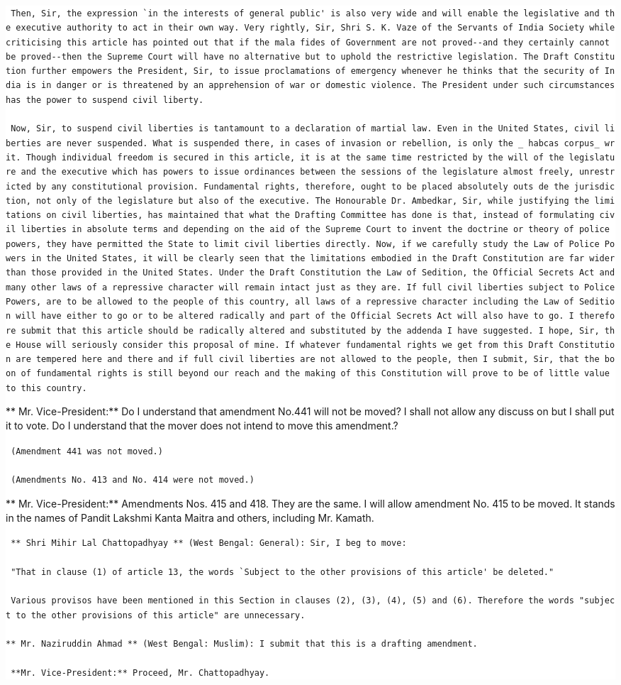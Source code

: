      Then, Sir, the expression `in the interests of general public' is also very wide and will enable the legislative and the executive authority to act in their own way. Very rightly, Sir, Shri S. K. Vaze of the Servants of India Society while criticising this article has pointed out that if the mala fides of Government are not proved--and they certainly cannot be proved--then the Supreme Court will have no alternative but to uphold the restrictive legislation. The Draft Constitution further empowers the President, Sir, to issue proclamations of emergency whenever he thinks that the security of India is in danger or is threatened by an apprehension of war or domestic violence. The President under such circumstances has the power to suspend civil liberty.

     Now, Sir, to suspend civil liberties is tantamount to a declaration of martial law. Even in the United States, civil liberties are never suspended. What is suspended there, in cases of invasion or rebellion, is only the _ habcas corpus_ writ. Though individual freedom is secured in this article, it is at the same time restricted by the will of the legislature and the executive which has powers to issue ordinances between the sessions of the legislature almost freely, unrestricted by any constitutional provision. Fundamental rights, therefore, ought to be placed absolutely outs de the jurisdiction, not only of the legislature but also of the executive. The Honourable Dr. Ambedkar, Sir, while justifying the limitations on civil liberties, has maintained that what the Drafting Committee has done is that, instead of formulating civil liberties in absolute terms and depending on the aid of the Supreme Court to invent the doctrine or theory of police powers, they have permitted the State to limit civil liberties directly. Now, if we carefully study the Law of Police Powers in the United States, it will be clearly seen that the limitations embodied in the Draft Constitution are far wider than those provided in the United States. Under the Draft Constitution the Law of Sedition, the Official Secrets Act and many other laws of a repressive character will remain intact just as they are. If full civil liberties subject to Police Powers, are to be allowed to the people of this country, all laws of a repressive character including the Law of Sedition will have either to go or to be altered radically and part of the Official Secrets Act will also have to go. I therefore submit that this article should be radically altered and substituted by the addenda I have suggested. I hope, Sir, the House will seriously consider this proposal of mine. If whatever fundamental rights we get from this Draft Constitution are tempered here and there and if full civil liberties are not allowed to the people, then I submit, Sir, that the boon of fundamental rights is still beyond our reach and the making of this Constitution will prove to be of little value to this country.

  **   Mr. Vice-President:** Do I understand that amendment No.441 will not be moved? I shall not allow any discuss on but I shall put it to vote. Do I understand that the mover does not intend to move this amendment.?

     (Amendment 441 was not moved.)

     (Amendments No. 413 and No. 414 were not moved.)

   **  Mr. Vice-President:** Amendments Nos. 415 and 418. They are the same. I will allow amendment No. 415 to be moved. It stands in the names of Pandit Lakshmi Kanta Maitra and others, including Mr. Kamath.

     ** Shri Mihir Lal Chattopadhyay ** (West Bengal: General): Sir, I beg to move:

     "That in clause (1) of article 13, the words `Subject to the other provisions of this article' be deleted."

     Various provisos have been mentioned in this Section in clauses (2), (3), (4), (5) and (6). Therefore the words "subject to the other provisions of this article" are unnecessary.

    ** Mr. Naziruddin Ahmad ** (West Bengal: Muslim): I submit that this is a drafting amendment.

     **Mr. Vice-President:** Proceed, Mr. Chattopadhyay.
